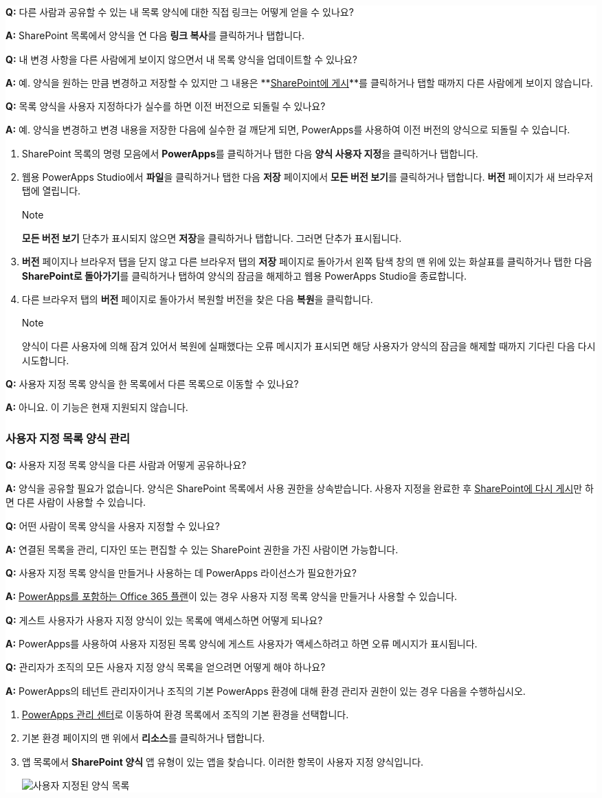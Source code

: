 **Q:** 다른 사람과 공유할 수 있는 내 목록 양식에 대한 직접 링크는 어떻게 얻을 수 있나요?

**A:** SharePoint 목록에서 양식을 연 다음 **링크 복사**를 클릭하거나 탭합니다.

**Q:** 내 변경 사항을 다른 사람에게 보이지 않으면서 내 목록 양식을 업데이트할 수 있나요?

**A:** 예. 양식을 원하는 만큼 변경하고 저장할 수 있지만 그 내용은 **[SharePoint에 게시](customize-list-form.md#save-and-publish-the-list-form-back-to-sharepoint)**를 클릭하거나 탭할 때까지 다른 사람에게 보이지 않습니다.

**Q:** 목록 양식을 사용자 지정하다가 실수를 하면 이전 버전으로 되돌릴 수 있나요?

**A:** 예. 양식을 변경하고 변경 내용을 저장한 다음에 실수한 걸 깨닫게 되면, PowerApps를 사용하여 이전 버전의 양식으로 되돌릴 수 있습니다.

1. SharePoint 목록의 명령 모음에서 **PowerApps**를 클릭하거나 탭한 다음 **양식 사용자 지정**을 클릭하거나 탭합니다.

1. 웹용 PowerApps Studio에서 **파일**을 클릭하거나 탭한 다음 **저장** 페이지에서 **모든 버전 보기**를 클릭하거나 탭합니다. **버전** 페이지가 새 브라우저 탭에 열립니다.

    > [!NOTE]
    > **모든 버전 보기** 단추가 표시되지 않으면 **저장**을 클릭하거나 탭합니다. 그러면 단추가 표시됩니다.

1. **버전** 페이지나 브라우저 탭을 닫지 않고 다른 브라우저 탭의 **저장** 페이지로 돌아가서 왼쪽 탐색 창의 맨 위에 있는 화살표를 클릭하거나 탭한 다음 **SharePoint로 돌아가기**를 클릭하거나 탭하여 양식의 잠금을 해제하고 웹용 PowerApps Studio을 종료합니다.

1. 다른 브라우저 탭의 **버전** 페이지로 돌아가서 복원할 버전을 찾은 다음 **복원**을 클릭합니다.

    > [!NOTE]
    > 양식이 다른 사용자에 의해 잠겨 있어서 복원에 실패했다는 오류 메시지가 표시되면 해당 사용자가 양식의 잠금을 해제할 때까지 기다린 다음 다시 시도합니다.

**Q:** 사용자 지정 목록 양식을 한 목록에서 다른 목록으로 이동할 수 있나요?

**A:** 아니요. 이 기능은 현재 지원되지 않습니다.

### <a name="administering-custom-list-forms"></a>사용자 지정 목록 양식 관리

**Q:** 사용자 지정 목록 양식을 다른 사람과 어떻게 공유하나요?

**A:** 양식을 공유할 필요가 없습니다. 양식은 SharePoint 목록에서 사용 권한을 상속받습니다. 사용자 지정을 완료한 후 [SharePoint에 다시 게시](customize-list-form.md#save-and-publish-the-list-form-back-to-sharepoint)만 하면 다른 사람이 사용할 수 있습니다.

**Q:** 어떤 사람이 목록 양식을 사용자 지정할 수 있나요?

**A:** 연결된 목록을 관리, 디자인 또는 편집할 수 있는 SharePoint 권한을 가진 사람이면 가능합니다.

**Q:** 사용자 지정 목록 양식을 만들거나 사용하는 데 PowerApps 라이선스가 필요한가요?

**A:** [PowerApps를 포함하는 Office 365 플랜](../../administrator/pricing-billing-skus.md#licenses)이 있는 경우 사용자 지정 목록 양식을 만들거나 사용할 수 있습니다.

**Q:** 게스트 사용자가 사용자 지정 양식이 있는 목록에 액세스하면 어떻게 되나요?

**A:** PowerApps를 사용하여 사용자 지정된 목록 양식에 게스트 사용자가 액세스하려고 하면 오류 메시지가 표시됩니다.

**Q:** 관리자가 조직의 모든 사용자 지정 양식 목록을 얻으려면 어떻게 해야 하나요?

**A:** PowerApps의 테넌트 관리자이거나 조직의 기본 PowerApps 환경에 대해 환경 관리자 권한이 있는 경우 다음을 수행하십시오.

1. [PowerApps 관리 센터](https://admin.powerapps.com)로 이동하여 환경 목록에서 조직의 기본 환경을 선택합니다.

1. 기본 환경 페이지의 맨 위에서 **리소스**를 클릭하거나 탭합니다.

1. 앱 목록에서 **SharePoint 양식** 앱 유형이 있는 앱을 찾습니다. 이러한 항목이 사용자 지정 양식입니다.

    ![사용자 지정된 양식 목록](./media/customize-list-form/all-customized-forms.png)
